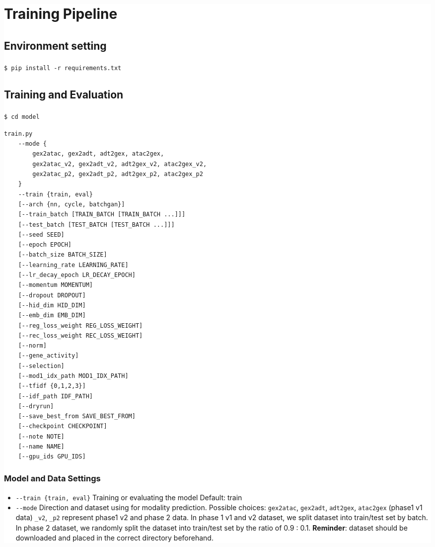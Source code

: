 ```
```
# Training Pipeline
## Environment setting
`$ pip install -r requirements.txt`

## Training and Evaluation
`$ cd model`
```
train.py
    --mode {
        gex2atac, gex2adt, adt2gex, atac2gex,
        gex2atac_v2, gex2adt_v2, adt2gex_v2, atac2gex_v2,
        gex2atac_p2, gex2adt_p2, adt2gex_p2, atac2gex_p2
    }
    --train {train, eval}
    [--arch {nn, cycle, batchgan}]
    [--train_batch [TRAIN_BATCH [TRAIN_BATCH ...]]]
    [--test_batch [TEST_BATCH [TEST_BATCH ...]]]
    [--seed SEED]
    [--epoch EPOCH]
    [--batch_size BATCH_SIZE]
    [--learning_rate LEARNING_RATE]
    [--lr_decay_epoch LR_DECAY_EPOCH]
    [--momentum MOMENTUM]
    [--dropout DROPOUT]
    [--hid_dim HID_DIM]
    [--emb_dim EMB_DIM]
    [--reg_loss_weight REG_LOSS_WEIGHT]
    [--rec_loss_weight REC_LOSS_WEIGHT]
    [--norm]
    [--gene_activity]
    [--selection]
    [--mod1_idx_path MOD1_IDX_PATH]
    [--tfidf {0,1,2,3}]
    [--idf_path IDF_PATH]
    [--dryrun]
    [--save_best_from SAVE_BEST_FROM]
    [--checkpoint CHECKPOINT]
    [--note NOTE]
    [--name NAME]
    [--gpu_ids GPU_IDS]
```
### Model and Data Settings
- `--train {train, eval}`
    Training or evaluating the model
    Default: train
- `--mode`
    Direction and dataset using for modality prediction.
    Possible choices: `gex2atac`, `gex2adt`, `adt2gex`, `atac2gex` (phase1 v1 data)
    `_v2`, `_p2` represent phase1 v2 and phase 2 data.
    In phase 1 v1 and v2 dataset, we split dataset into train/test set by batch. In phase 2 dataset, we randomly split the dataset into train/test set by the ratio of 0.9 : 0.1.
    **Reminder**: dataset should be downloaded and placed in the correct directory beforehand.
